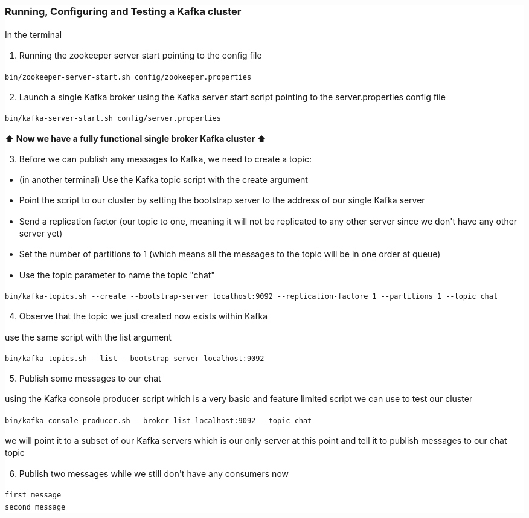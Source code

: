 ### Running, Configuring and Testing a Kafka cluster

In the terminal
1. Running the zookeeper server start pointing to the config file
```
bin/zookeeper-server-start.sh config/zookeeper.properties
```

2. Launch a single Kafka broker using the Kafka server start script pointing to the server.properties config file
```
bin/kafka-server-start.sh config/server.properties
```
**⬆️ Now we have a fully functional single broker Kafka cluster ⬆️**

3. Before we can publish any messages to Kafka, we need to create a topic:

- (in another terminal) Use the Kafka topic script with the create argument 

- Point the script to our cluster by setting the bootstrap server to the address of our single Kafka server 

- Send a replication factor (our topic to one, meaning it will not be replicated to any other server since we don't have any other server yet) 

- Set the number of partitions to 1 (which means all the messages to the topic will be in one order at queue)

- Use the topic parameter to name the topic "chat"

```linux
bin/kafka-topics.sh --create --bootstrap-server localhost:9092 --replication-factore 1 --partitions 1 --topic chat
```

4. Observe that the topic we just created now exists within Kafka 

use the same script with the list argument 

```linux
bin/kafka-topics.sh --list --bootstrap-server localhost:9092
```

5. Publish some messages to our chat

using the Kafka console producer script which is a very basic and feature limited script we can use to test our cluster


```
bin/kafka-console-producer.sh --broker-list localhost:9092 --topic chat
```

we will point it to a subset of our Kafka servers which is our only server at this point and tell it to publish messages to our chat topic 

6. Publish two messages while we still don't have any consumers now 

```
first message
second message
```
